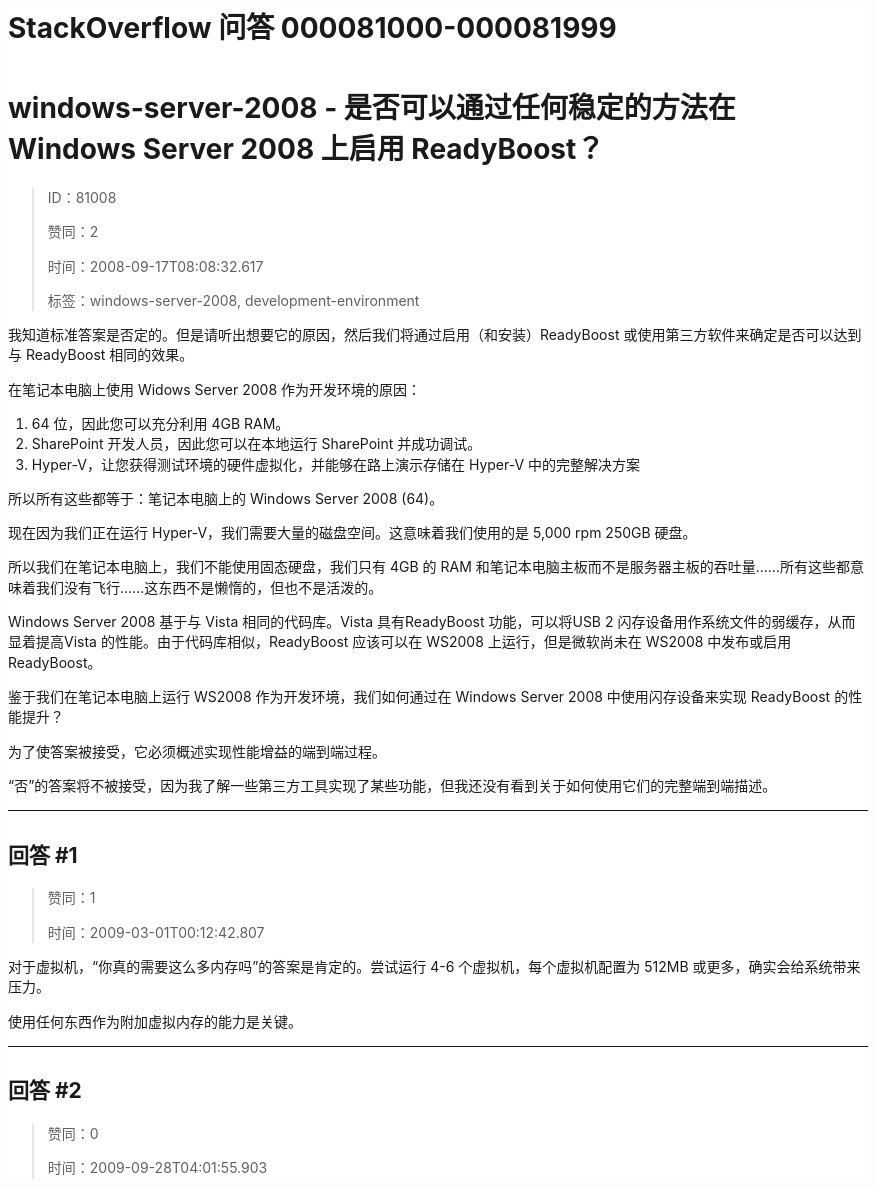 # StackOverflow 问答 000081000-000081999

# windows-server-2008 - 是否可以通过任何稳定的方法在 Windows Server 2008 上启用 ReadyBoost？

> ID：81008
> 
> 赞同：2
> 
> 时间：2008-09-17T08:08:32.617
> 
> 标签：windows-server-2008, development-environment

我知道标准答案是否定的。但是请听出想要它的原因，然后我们将通过启用（和安装）ReadyBoost 或使用第三方软件来确定是否可以达到与 ReadyBoost 相同的效果。

在笔记本电脑上使用 Widows Server 2008 作为开发环境的原因：

1.  64 位，因此您可以充分利用 4GB RAM。
2.  SharePoint 开发人员，因此您可以在本地运行 SharePoint 并成功调试。
3.  Hyper-V，让您获得测试环境的硬件虚拟化，并能够在路上演示存储在 Hyper-V 中的完整解决方案

所以所有这些都等于：笔记本电脑上的 Windows Server 2008 (64)。

现在因为我们正在运行 Hyper-V，我们需要大量的磁盘空间。这意味着我们使用的是 5,000 rpm 250GB 硬盘。

所以我们在笔记本电脑上，我们不能使用固态硬盘，我们只有 4GB 的 RAM 和笔记本电脑主板而不是服务器主板的吞吐量......所有这些都意味着我们没有飞行......这东西不是懒惰的，但也不是活泼的。

Windows Server 2008 基于与 Vista 相同的代码库。Vista 具有ReadyBoost 功能，可以将USB 2 闪存设备用作系统文件的弱缓存，从而显着提高Vista 的性能。由于代码库相似，ReadyBoost 应该可以在 WS2008 上运行，但是微软尚未在 WS2008 中发布或启用 ReadyBoost。

鉴于我们在笔记本电脑上运行 WS2008 作为开发环境，我们如何通过在 Windows Server 2008 中使用闪存设备来实现 ReadyBoost 的性能提升？

为了使答案被接受，它必须概述实现性能增益的端到端过程。

“否”的答案将不被接受，因为我了解一些第三方工具实现了某些功能，但我还没有看到关于如何使用它们的完整端到端描述。

* * *

## 回答 #1

> 赞同：1
> 
> 时间：2009-03-01T00:12:42.807

对于虚拟机，“你真的需要这么多内存吗”的答案是肯定的。尝试运行 4-6 个虚拟机，每个虚拟机配置为 512MB 或更多，确实会给系统带来压力。

使用任何东西作为附加虚拟内存的能力是关键。

* * *

## 回答 #2

> 赞同：0
> 
> 时间：2009-09-28T04:01:55.903
